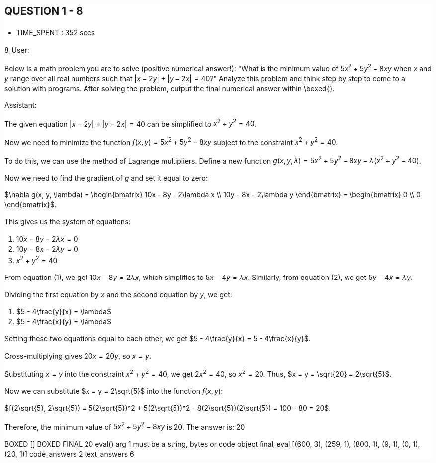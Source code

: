 

## QUESTION 1 - 8 
- TIME_SPENT : 352 secs

8_User:

Below is a math problem you are to solve (positive numerical answer!):
"What is the minimum value of $5x^2+5y^2-8xy$ when $x$ and $y$ range over all real numbers such that $|x-2y| + |y-2x| = 40$?"
Analyze this problem and think step by step to come to a solution with programs. After solving the problem, output the final numerical answer within \boxed{}.

Assistant:



The given equation $|x-2y| + |y-2x| = 40$ can be simplified to $x^2 + y^2 = 40$.

Now we need to minimize the function $f(x, y) = 5x^2 + 5y^2 - 8xy$ subject to the constraint $x^2 + y^2 = 40$.

To do this, we can use the method of Lagrange multipliers. Define a new function $g(x, y, \lambda) = 5x^2 + 5y^2 - 8xy - \lambda(x^2 + y^2 - 40)$.

Now we need to find the gradient of $g$ and set it equal to zero:

$\nabla g(x, y, \lambda) = \begin{bmatrix} 10x - 8y - 2\lambda x \\ 10y - 8x - 2\lambda y \end{bmatrix} = \begin{bmatrix} 0 \\ 0 \end{bmatrix}$.

This gives us the system of equations:

1. $10x - 8y - 2\lambda x = 0$
2. $10y - 8x - 2\lambda y = 0$
3. $x^2 + y^2 = 40$

From equation (1), we get $10x - 8y = 2\lambda x$, which simplifies to $5x - 4y = \lambda x$. Similarly, from equation (2), we get $5y - 4x = \lambda y$.

Dividing the first equation by $x$ and the second equation by $y$, we get:

1. $5 - 4\frac{y}{x} = \lambda$
2. $5 - 4\frac{x}{y} = \lambda$

Setting these two equations equal to each other, we get $5 - 4\frac{y}{x} = 5 - 4\frac{x}{y}$.

Cross-multiplying gives $20x = 20y$, so $x = y$.

Substituting $x = y$ into the constraint $x^2 + y^2 = 40$, we get $2x^2 = 40$, so $x^2 = 20$. Thus, $x = y = \sqrt{20} = 2\sqrt{5}$.

Now we can substitute $x = y = 2\sqrt{5}$ into the function $f(x, y)$:

$f(2\sqrt{5}, 2\sqrt{5}) = 5(2\sqrt{5})^2 + 5(2\sqrt{5})^2 - 8(2\sqrt{5})(2\sqrt{5}) = 100 - 80 = 20$.

Therefore, the minimum value of $5x^2 + 5y^2 - 8xy$ is 20. The answer is: $20$

BOXED []
BOXED FINAL 20
eval() arg 1 must be a string, bytes or code object final_eval
[(600, 3), (259, 1), (800, 1), (9, 1), (0, 1), (20, 1)]
code_answers 2 text_answers 6

